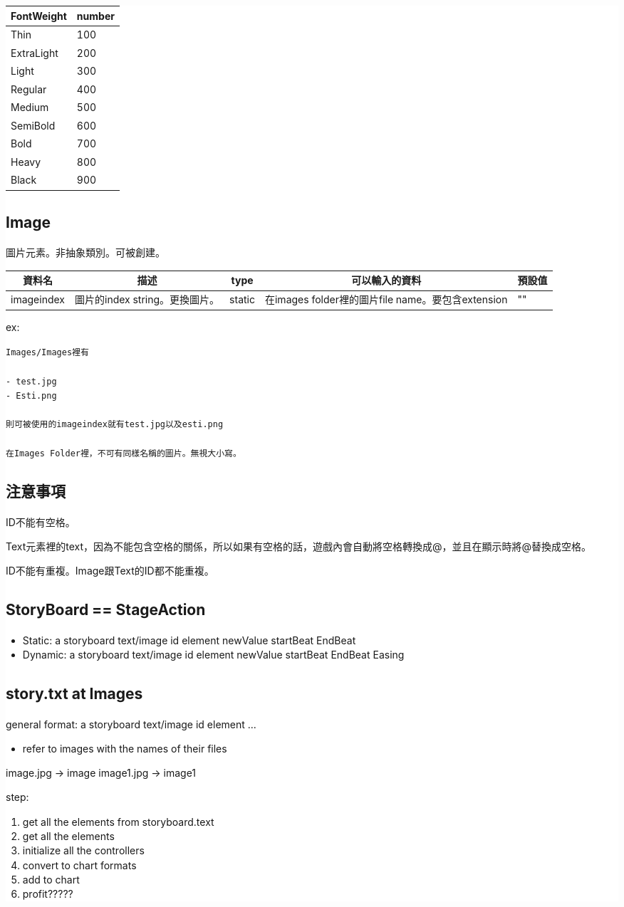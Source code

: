 FontWeight | number
---------- | ----------
Thin | 100
ExtraLight | 200
Light | 300
Regular | 400
Medium | 500
SemiBold | 600
Bold | 700
Heavy | 800
Black | 900

## Image
圖片元素。非抽象類別。可被創建。

資料名 | 描述 | type | 可以輸入的資料 | 預設值
------ | ------ | ------ | ------ | ------
imageindex | 圖片的index string。更換圖片。 | static | 在images folder裡的圖片file name。要包含extension | ""

ex:
```
Images/Images裡有

- test.jpg
- Esti.png

則可被使用的imageindex就有test.jpg以及esti.png

在Images Folder裡，不可有同樣名稱的圖片。無視大小寫。
```

## 注意事項
ID不能有空格。

Text元素裡的text，因為不能包含空格的關係，所以如果有空格的話，遊戲內會自動將空格轉換成@，並且在顯示時將@替換成空格。

ID不能有重複。Image跟Text的ID都不能重複。

## StoryBoard == StageAction
- Static: a storyboard text/image id element newValue startBeat EndBeat
- Dynamic: a storyboard text/image id element newValue startBeat EndBeat Easing

## story.txt at Images
general format:
  a storyboard text/image id element ...

- refer to images with the names of their files

image.jpg -> image
image1.jpg -> image1

step:
1. get all the elements from storyboard.text
2. get all the elements
3. initialize all the controllers
4. convert to chart formats
5. add to chart
6. profit?????
